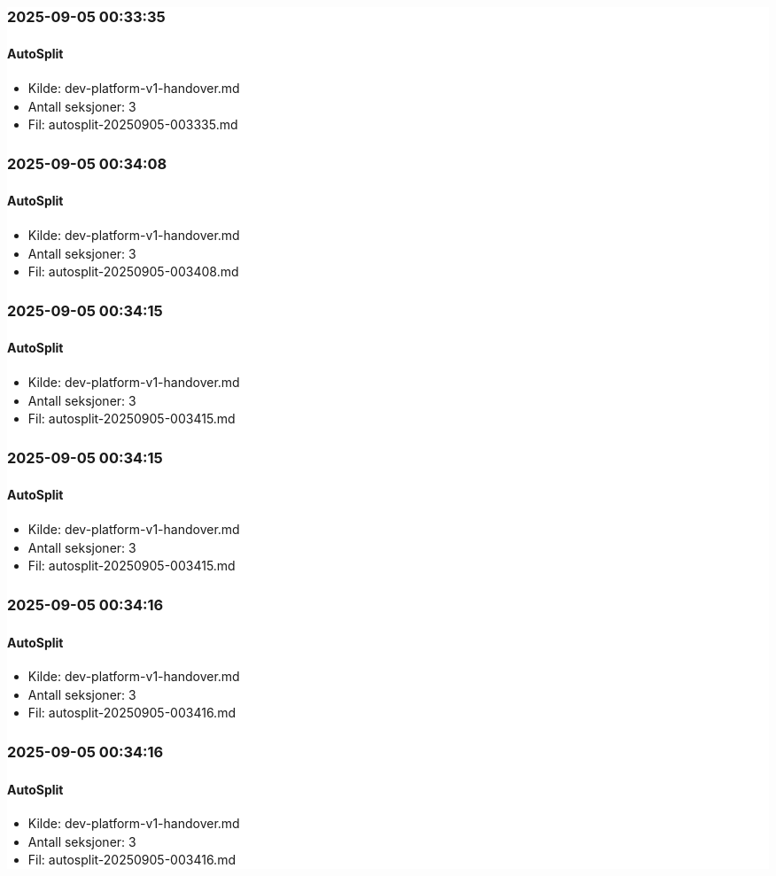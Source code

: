 


### 2025-09-05 00:33:35
#### AutoSplit
- Kilde: dev-platform-v1-handover.md
- Antall seksjoner: 3
- Fil: autosplit-20250905-003335.md




### 2025-09-05 00:34:08
#### AutoSplit
- Kilde: dev-platform-v1-handover.md
- Antall seksjoner: 3
- Fil: autosplit-20250905-003408.md




### 2025-09-05 00:34:15
#### AutoSplit
- Kilde: dev-platform-v1-handover.md
- Antall seksjoner: 3
- Fil: autosplit-20250905-003415.md




### 2025-09-05 00:34:15
#### AutoSplit
- Kilde: dev-platform-v1-handover.md
- Antall seksjoner: 3
- Fil: autosplit-20250905-003415.md




### 2025-09-05 00:34:16
#### AutoSplit
- Kilde: dev-platform-v1-handover.md
- Antall seksjoner: 3
- Fil: autosplit-20250905-003416.md




### 2025-09-05 00:34:16
#### AutoSplit
- Kilde: dev-platform-v1-handover.md
- Antall seksjoner: 3
- Fil: autosplit-20250905-003416.md


